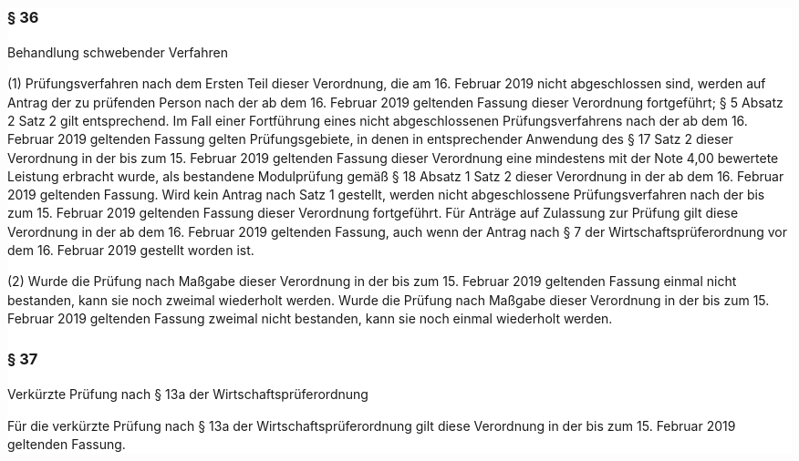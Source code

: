 ### § 36  
Behandlung schwebender Verfahren

<div>

<div class="jnhtml">

<div>

<div class="jurAbsatz">

(1) Prüfungsverfahren nach dem Ersten Teil dieser Verordnung, die am 16.
Februar 2019 nicht abgeschlossen sind, werden auf Antrag der zu
prüfenden Person nach der ab dem 16. Februar 2019 geltenden Fassung
dieser Verordnung fortgeführt; § 5 Absatz 2 Satz 2 gilt entsprechend. Im
Fall einer Fortführung eines nicht abgeschlossenen Prüfungsverfahrens
nach der ab dem 16. Februar 2019 geltenden Fassung gelten
Prüfungsgebiete, in denen in entsprechender Anwendung des § 17 Satz 2
dieser Verordnung in der bis zum 15. Februar 2019 geltenden Fassung
dieser Verordnung eine mindestens mit der Note 4,00 bewertete Leistung
erbracht wurde, als bestandene Modulprüfung gemäß § 18 Absatz 1 Satz 2
dieser Verordnung in der ab dem 16. Februar 2019 geltenden Fassung. Wird
kein Antrag nach Satz 1 gestellt, werden nicht abgeschlossene
Prüfungsverfahren nach der bis zum 15. Februar 2019 geltenden Fassung
dieser Verordnung fortgeführt. Für Anträge auf Zulassung zur Prüfung
gilt diese Verordnung in der ab dem 16. Februar 2019 geltenden Fassung,
auch wenn der Antrag nach § 7 der Wirtschaftsprüferordnung vor dem 16.
Februar 2019 gestellt worden ist.

</div>

<div class="jurAbsatz">

(2) Wurde die Prüfung nach Maßgabe dieser Verordnung in der bis zum 15.
Februar 2019 geltenden Fassung einmal nicht bestanden, kann sie noch
zweimal wiederholt werden. Wurde die Prüfung nach Maßgabe dieser
Verordnung in der bis zum 15. Februar 2019 geltenden Fassung zweimal
nicht bestanden, kann sie noch einmal wiederholt werden.

</div>

</div>

</div>

</div>

<span id="BJNR170700004BJNE004100118.html"></span>

### § 37  
Verkürzte Prüfung nach § 13a der Wirtschaftsprüferordnung

<div>

<div class="jnhtml">

<div>

<div class="jurAbsatz">

Für die verkürzte Prüfung nach § 13a der Wirtschaftsprüferordnung gilt
diese Verordnung in der bis zum 15. Februar 2019 geltenden Fassung.

</div>

</div>

</div>

</div>

